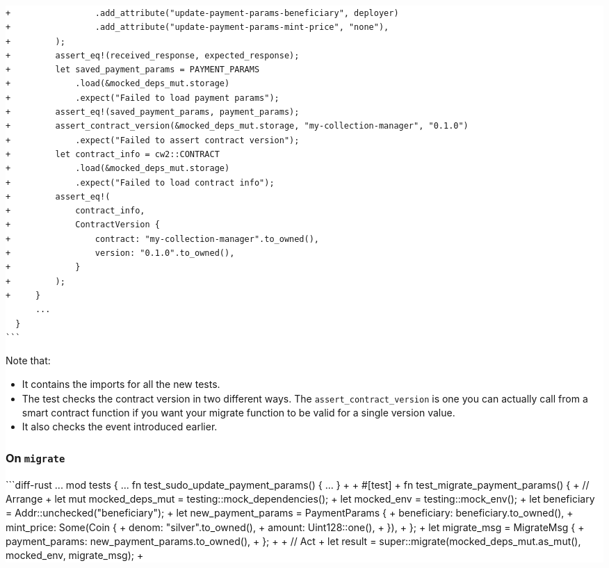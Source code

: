     +                 .add_attribute("update-payment-params-beneficiary", deployer)
    +                 .add_attribute("update-payment-params-mint-price", "none"),
    +         );
    +         assert_eq!(received_response, expected_response);
    +         let saved_payment_params = PAYMENT_PARAMS
    +             .load(&mocked_deps_mut.storage)
    +             .expect("Failed to load payment params");
    +         assert_eq!(saved_payment_params, payment_params);
    +         assert_contract_version(&mocked_deps_mut.storage, "my-collection-manager", "0.1.0")
    +             .expect("Failed to assert contract version");
    +         let contract_info = cw2::CONTRACT
    +             .load(&mocked_deps_mut.storage)
    +             .expect("Failed to load contract info");
    +         assert_eq!(
    +             contract_info,
    +             ContractVersion {
    +                 contract: "my-collection-manager".to_owned(),
    +                 version: "0.1.0".to_owned(),
    +             }
    +         );
    +     }
          ...
      }
    ```
</CodeBlock>

Note that:

* It contains the imports for all the new tests.
* The test checks the contract version in two different ways. The `assert_contract_version` is one you can actually call from a smart contract function if you want your migrate function to be valid for a single version value.
* It also checks the event introduced earlier.

### On `migrate`

<CodeBlock title="src/contract.rs">
    ```diff-rust
      ...
      mod tests {
          ...
          fn test_sudo_update_payment_params() {
              ...
          }
    +
    +     #[test]
    +     fn test_migrate_payment_params() {
    +         // Arrange
    +         let mut mocked_deps_mut = testing::mock_dependencies();
    +         let mocked_env = testing::mock_env();
    +         let beneficiary = Addr::unchecked("beneficiary");
    +         let new_payment_params = PaymentParams {
    +             beneficiary: beneficiary.to_owned(),
    +             mint_price: Some(Coin {
    +                 denom: "silver".to_owned(),
    +                 amount: Uint128::one(),
    +             }),
    +         };
    +         let migrate_msg = MigrateMsg {
    +             payment_params: new_payment_params.to_owned(),
    +         };
    +
    +         // Act
    +         let result = super::migrate(mocked_deps_mut.as_mut(), mocked_env, migrate_msg);
    +